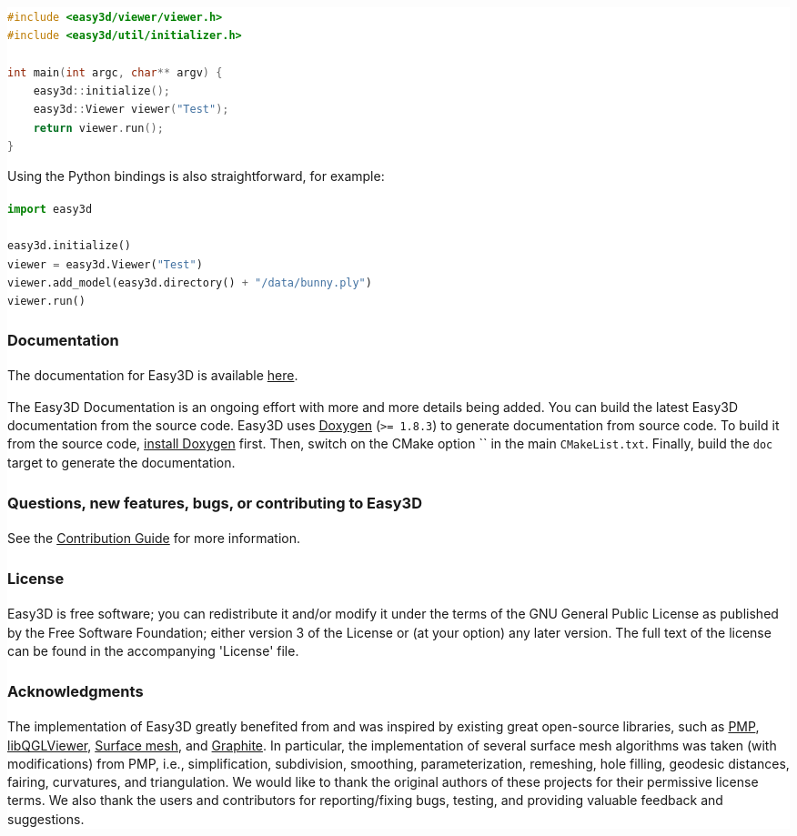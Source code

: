 ``` c++
#include <easy3d/viewer/viewer.h>
#include <easy3d/util/initializer.h>

int main(int argc, char** argv) {
    easy3d::initialize();
    easy3d::Viewer viewer("Test");
    return viewer.run();
}
```

Using the Python bindings is also straightforward, for example:
``` python
import easy3d

easy3d.initialize()
viewer = easy3d.Viewer("Test")
viewer.add_model(easy3d.directory() + "/data/bunny.ply")
viewer.run()
```

### Documentation
The documentation for Easy3D is available [here](https://3d.bk.tudelft.nl/liangliang/software/easy3d_doc/html/index.html).

The Easy3D Documentation is an ongoing effort with more and more details being added. You can build the latest Easy3D 
documentation from the source code.
Easy3D uses [Doxygen](https://www.doxygen.nl/index.html) (`>= 1.8.3`) to generate documentation from source code. 
To build it from the source code, [install Doxygen](https://www.doxygen.nl/manual/install.html) first. 
Then, switch on the CMake option `` in the main `CMakeList.txt`. Finally, build the `doc` 
target to generate the documentation. 

### Questions, new features, bugs, or contributing to Easy3D
See the [Contribution Guide](https://github.com/LiangliangNan/Easy3D/blob/main/CONTRIBUTING.md) for more information.

### License
Easy3D is free software; you can redistribute it and/or modify it under the terms of the 
GNU General Public License as published by the Free Software Foundation; either version 3
of the License or (at your option) any later version. The full text of the license can be
found in the accompanying 'License' file.

### Acknowledgments
The implementation of Easy3D greatly benefited from and was inspired by existing great open-source libraries, such as
[PMP](http://www.pmp-library.org/), [libQGLViewer](http://libqglviewer.com/), [Surface mesh](https://opensource.cit-ec.de/projects/surface_mesh),
and [Graphite](http://graphite.gforge.inria.fr/). In particular, the implementation of several surface mesh 
algorithms was taken (with modifications) from PMP, i.e., simplification, subdivision, smoothing, 
parameterization, remeshing, hole filling, geodesic distances, fairing, curvatures, and triangulation. 
We would like to thank the original authors of these projects for their permissive license terms. 
We also thank the users and contributors for reporting/fixing bugs, testing, and providing valuable feedback and suggestions.
